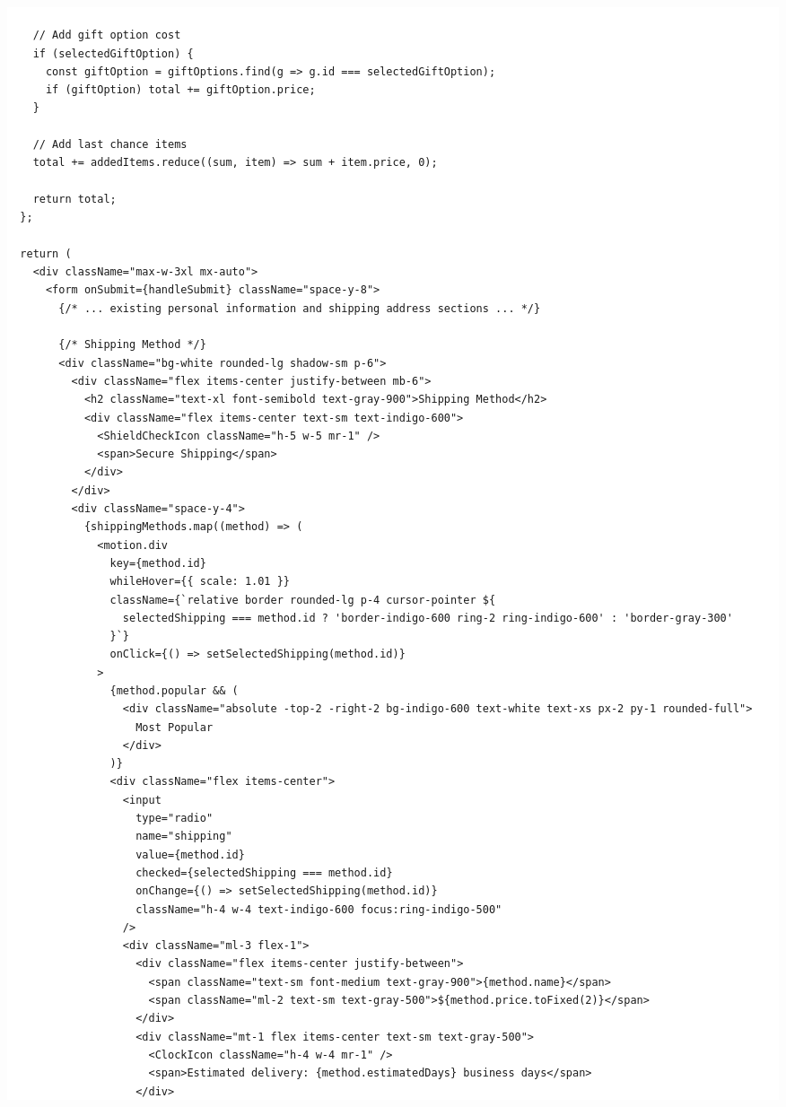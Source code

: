 ```typescriptreact

    // Add gift option cost
    if (selectedGiftOption) {
      const giftOption = giftOptions.find(g => g.id === selectedGiftOption);
      if (giftOption) total += giftOption.price;
    }

    // Add last chance items
    total += addedItems.reduce((sum, item) => sum + item.price, 0);

    return total;
  };

  return (
    <div className="max-w-3xl mx-auto">
      <form onSubmit={handleSubmit} className="space-y-8">
        {/* ... existing personal information and shipping address sections ... */}

        {/* Shipping Method */}
        <div className="bg-white rounded-lg shadow-sm p-6">
          <div className="flex items-center justify-between mb-6">
            <h2 className="text-xl font-semibold text-gray-900">Shipping Method</h2>
            <div className="flex items-center text-sm text-indigo-600">
              <ShieldCheckIcon className="h-5 w-5 mr-1" />
              <span>Secure Shipping</span>
            </div>
          </div>
          <div className="space-y-4">
            {shippingMethods.map((method) => (
              <motion.div
                key={method.id}
                whileHover={{ scale: 1.01 }}
                className={`relative border rounded-lg p-4 cursor-pointer ${
                  selectedShipping === method.id ? 'border-indigo-600 ring-2 ring-indigo-600' : 'border-gray-300'
                }`}
                onClick={() => setSelectedShipping(method.id)}
              >
                {method.popular && (
                  <div className="absolute -top-2 -right-2 bg-indigo-600 text-white text-xs px-2 py-1 rounded-full">
                    Most Popular
                  </div>
                )}
                <div className="flex items-center">
                  <input
                    type="radio"
                    name="shipping"
                    value={method.id}
                    checked={selectedShipping === method.id}
                    onChange={() => setSelectedShipping(method.id)}
                    className="h-4 w-4 text-indigo-600 focus:ring-indigo-500"
                  />
                  <div className="ml-3 flex-1">
                    <div className="flex items-center justify-between">
                      <span className="text-sm font-medium text-gray-900">{method.name}</span>
                      <span className="ml-2 text-sm text-gray-500">${method.price.toFixed(2)}</span>
                    </div>
                    <div className="mt-1 flex items-center text-sm text-gray-500">
                      <ClockIcon className="h-4 w-4 mr-1" />
                      <span>Estimated delivery: {method.estimatedDays} business days</span>
                    </div>
```